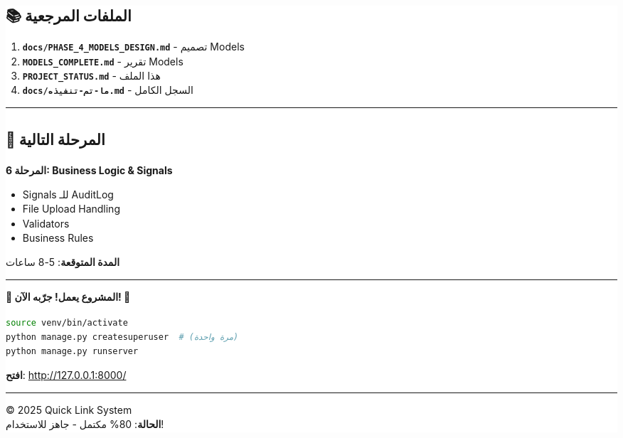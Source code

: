 ## 📚 الملفات المرجعية

1. **`docs/PHASE_4_MODELS_DESIGN.md`** - تصميم Models
2. **`MODELS_COMPLETE.md`** - تقرير Models
3. **`PROJECT_STATUS.md`** - هذا الملف
4. **`docs/ما-تم-تنفيذه.md`** - السجل الكامل

---

## 🚀 المرحلة التالية

**المرحلة 6: Business Logic & Signals**
- Signals للـ AuditLog
- File Upload Handling
- Validators
- Business Rules

**المدة المتوقعة**: 5-8 ساعات

---

**🎊 المشروع يعمل! جرّبه الآن! 🚀**

```bash
source venv/bin/activate
python manage.py createsuperuser  # (مرة واحدة)
python manage.py runserver
```

**افتح**: http://127.0.0.1:8000/

---

© 2025 Quick Link System  
**الحالة**: 80% مكتمل - جاهز للاستخدام!

